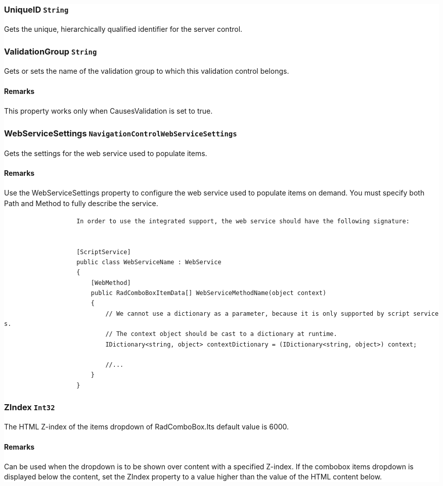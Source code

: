 ###  UniqueID `String`

Gets the unique, hierarchically qualified identifier for the server
            control.

###  ValidationGroup `String`

Gets or sets the name of the validation group to which this validation
                control belongs.

#### Remarks
This property works only when CausesValidation
                is set to true.

###  WebServiceSettings `NavigationControlWebServiceSettings`

Gets the settings for the web service used to populate items.

#### Remarks
Use the WebServiceSettings property to configure the web
                        service used to populate items on demand.
                        You must specify both
                     Path and
                     Method
                        to fully describe the service.
                 
                        In order to use the integrated support, the web service should have the following signature:
            
                        
                        [ScriptService]
                        public class WebServiceName : WebService
                        {
                            [WebMethod]
                            public RadComboBoxItemData[] WebServiceMethodName(object context)
                            {
                                // We cannot use a dictionary as a parameter, because it is only supported by script services.
                                // The context object should be cast to a dictionary at runtime.
                                IDictionary<string, object> contextDictionary = (IDictionary<string, object>) context;
            
                                //...
                            }
                        }

###  ZIndex `Int32`

The HTML Z-index of the items dropdown of RadComboBox.Its default value is 6000.

#### Remarks
Can be used when the dropdown is to be shown over content with a specified
            Z-index. If the combobox items dropdown is displayed below the content, set the
            ZIndex property to a value higher than the value of the HTML content
            below.
